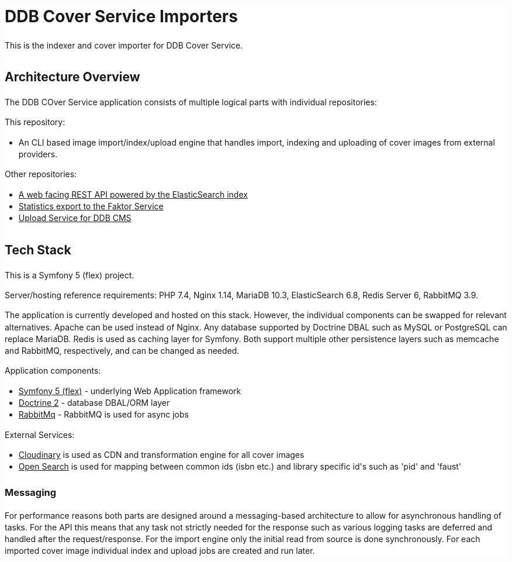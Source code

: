 # DDB Cover Service Importers

This is the indexer and cover importer for DDB Cover Service.

## Architecture Overview

The DDB COver Service application consists of multiple logical parts with individual repositories:

This repository:

* An CLI based image import/index/upload engine that handles import, indexing
  and uploading of cover images from external providers.

Other repositories:

* [A web facing REST API powered by the ElasticSearch index](https://github.com/danskernesdigitalebibliotek/ddb-cover-service)
* [Statistics export to the Faktor Service](https://github.com/danskernesdigitalebibliotek/ddb-cover-service-faktor-export)
* [Upload Service for DDB CMS](https://github.com/danskernesdigitalebibliotek/ddb-cover-service-upload)

## Tech Stack

This is a Symfony 5 (flex) project.

Server/hosting reference requirements: PHP 7.4, Nginx 1.14, MariaDB 10.3,
ElasticSearch 6.8, Redis Server 6, RabbitMQ 3.9.

The application is currently developed and hosted on this stack. However, the
individual components can be swapped for relevant alternatives. Apache can be
used instead of Nginx. Any database supported by Doctrine DBAL such as MySQL or
PostgreSQL can replace MariaDB. Redis is used as caching layer for Symfony.
Both support multiple other persistence layers such as memcache and RabbitMQ,
respectively, and can be changed as needed.

Application components:

* [Symfony 5 (flex)](https://symfony.com/) - underlying Web Application
  framework
* [Doctrine 2](https://www.doctrine-project.org/) - database DBAL/ORM layer
* [RabbitMq](https://www.rabbitmq.com/) - RabbitMQ is used for async jobs

External Services:

* [Cloudinary](https://cloudinary.com/) is used as CDN and transformation engine
  for all cover images
* [Open Search](https://www.dbc.dk/produkter-services/webservices/open-search)
  is used for mapping between common ids (isbn etc.) and library specific id's
  such as 'pid' and 'faust'

### Messaging

For performance reasons both parts are designed around a messaging-based architecture to allow for asynchronous handling
of tasks. For the API this means that any task not strictly needed for the response such as various logging tasks are
deferred and handled after the request/response. For the import engine only the initial read from source is done
synchronously. For each imported cover image individual index and upload jobs are created and run later.
